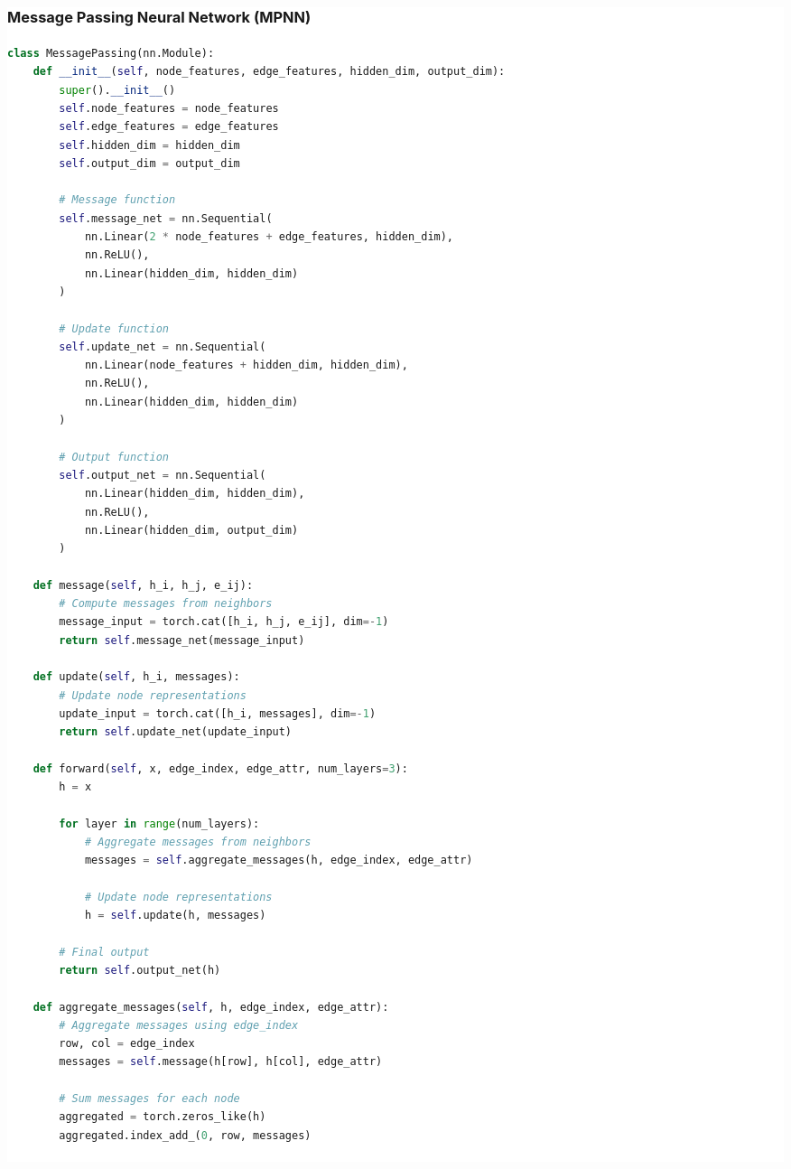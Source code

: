 ### Message Passing Neural Network (MPNN)
```python
class MessagePassing(nn.Module):
    def __init__(self, node_features, edge_features, hidden_dim, output_dim):
        super().__init__()
        self.node_features = node_features
        self.edge_features = edge_features
        self.hidden_dim = hidden_dim
        self.output_dim = output_dim
        
        # Message function
        self.message_net = nn.Sequential(
            nn.Linear(2 * node_features + edge_features, hidden_dim),
            nn.ReLU(),
            nn.Linear(hidden_dim, hidden_dim)
        )
        
        # Update function
        self.update_net = nn.Sequential(
            nn.Linear(node_features + hidden_dim, hidden_dim),
            nn.ReLU(),
            nn.Linear(hidden_dim, hidden_dim)
        )
        
        # Output function
        self.output_net = nn.Sequential(
            nn.Linear(hidden_dim, hidden_dim),
            nn.ReLU(),
            nn.Linear(hidden_dim, output_dim)
        )
    
    def message(self, h_i, h_j, e_ij):
        # Compute messages from neighbors
        message_input = torch.cat([h_i, h_j, e_ij], dim=-1)
        return self.message_net(message_input)
    
    def update(self, h_i, messages):
        # Update node representations
        update_input = torch.cat([h_i, messages], dim=-1)
        return self.update_net(update_input)
    
    def forward(self, x, edge_index, edge_attr, num_layers=3):
        h = x
        
        for layer in range(num_layers):
            # Aggregate messages from neighbors
            messages = self.aggregate_messages(h, edge_index, edge_attr)
            
            # Update node representations
            h = self.update(h, messages)
        
        # Final output
        return self.output_net(h)
    
    def aggregate_messages(self, h, edge_index, edge_attr):
        # Aggregate messages using edge_index
        row, col = edge_index
        messages = self.message(h[row], h[col], edge_attr)
        
        # Sum messages for each node
        aggregated = torch.zeros_like(h)
        aggregated.index_add_(0, row, messages)
        
```